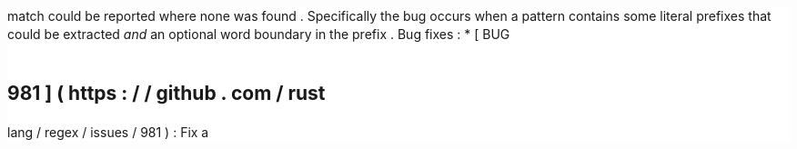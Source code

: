 match
could
be
reported
where
none
was
found
.
Specifically
the
bug
occurs
when
a
pattern
contains
some
literal
prefixes
that
could
be
extracted
_and_
an
optional
word
boundary
in
the
prefix
.
Bug
fixes
:
*
[
BUG
#
981
]
(
https
:
/
/
github
.
com
/
rust
-
lang
/
regex
/
issues
/
981
)
:
Fix
a